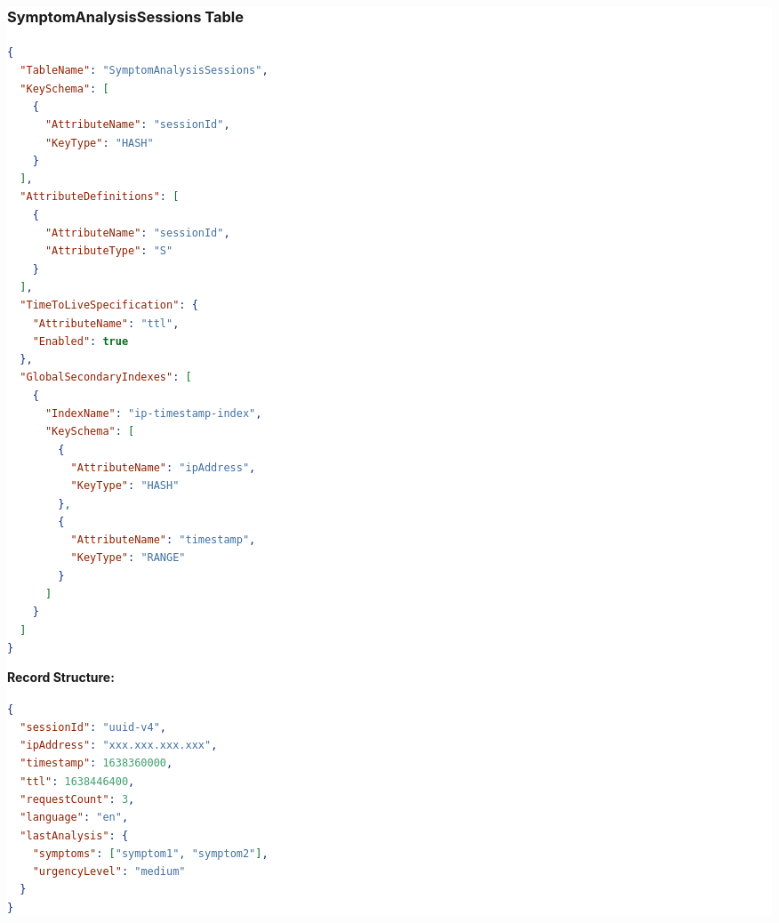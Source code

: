 ### SymptomAnalysisSessions Table

```json
{
  "TableName": "SymptomAnalysisSessions",
  "KeySchema": [
    {
      "AttributeName": "sessionId",
      "KeyType": "HASH"
    }
  ],
  "AttributeDefinitions": [
    {
      "AttributeName": "sessionId",
      "AttributeType": "S"
    }
  ],
  "TimeToLiveSpecification": {
    "AttributeName": "ttl",
    "Enabled": true
  },
  "GlobalSecondaryIndexes": [
    {
      "IndexName": "ip-timestamp-index",
      "KeySchema": [
        {
          "AttributeName": "ipAddress",
          "KeyType": "HASH"
        },
        {
          "AttributeName": "timestamp",
          "KeyType": "RANGE"
        }
      ]
    }
  ]
}
```

**Record Structure:**

```json
{
  "sessionId": "uuid-v4",
  "ipAddress": "xxx.xxx.xxx.xxx",
  "timestamp": 1638360000,
  "ttl": 1638446400,
  "requestCount": 3,
  "language": "en",
  "lastAnalysis": {
    "symptoms": ["symptom1", "symptom2"],
    "urgencyLevel": "medium"
  }
}
```

